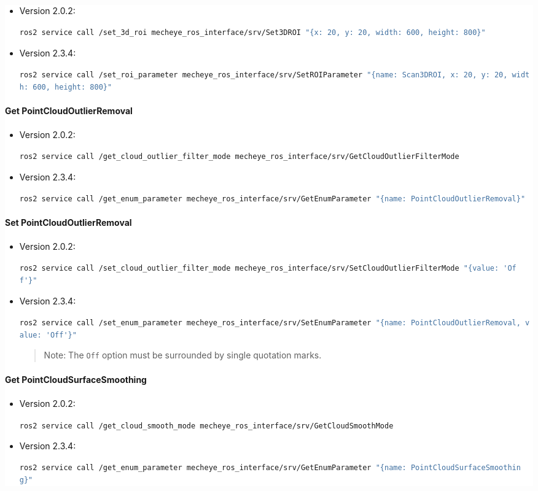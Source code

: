 * Version 2.0.2:

  ```bash
  ros2 service call /set_3d_roi mecheye_ros_interface/srv/Set3DROI "{x: 20, y: 20, width: 600, height: 800}"
  ```

* Version 2.3.4:

  ```bash
  ros2 service call /set_roi_parameter mecheye_ros_interface/srv/SetROIParameter "{name: Scan3DROI, x: 20, y: 20, width: 600, height: 800}"
  ```

#### Get PointCloudOutlierRemoval

* Version 2.0.2:

  ```bash
  ros2 service call /get_cloud_outlier_filter_mode mecheye_ros_interface/srv/GetCloudOutlierFilterMode
  ```

* Version 2.3.4:

  ```bash
  ros2 service call /get_enum_parameter mecheye_ros_interface/srv/GetEnumParameter "{name: PointCloudOutlierRemoval}"
  ```

#### Set PointCloudOutlierRemoval

* Version 2.0.2:

  ```bash
  ros2 service call /set_cloud_outlier_filter_mode mecheye_ros_interface/srv/SetCloudOutlierFilterMode "{value: 'Off'}"
  ```

* Version 2.3.4:

  ```bash
  ros2 service call /set_enum_parameter mecheye_ros_interface/srv/SetEnumParameter "{name: PointCloudOutlierRemoval, value: 'Off'}"
  ```

  >Note: The `Off` option must be surrounded by single quotation marks.

#### Get PointCloudSurfaceSmoothing

* Version 2.0.2:

  ```bash
  ros2 service call /get_cloud_smooth_mode mecheye_ros_interface/srv/GetCloudSmoothMode
  ```

* Version 2.3.4:

  ```bash
  ros2 service call /get_enum_parameter mecheye_ros_interface/srv/GetEnumParameter "{name: PointCloudSurfaceSmoothing}"
  ```
